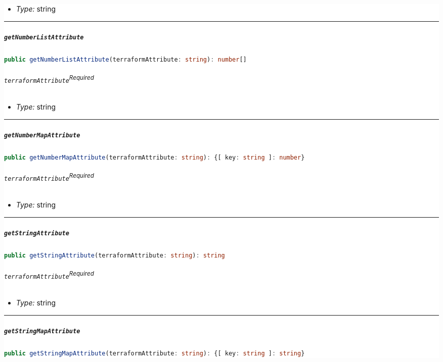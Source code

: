 - *Type:* string

---

##### `getNumberListAttribute` <a name="getNumberListAttribute" id="@cdktf/provider-helm.release.Release.getNumberListAttribute"></a>

```typescript
public getNumberListAttribute(terraformAttribute: string): number[]
```

###### `terraformAttribute`<sup>Required</sup> <a name="terraformAttribute" id="@cdktf/provider-helm.release.Release.getNumberListAttribute.parameter.terraformAttribute"></a>

- *Type:* string

---

##### `getNumberMapAttribute` <a name="getNumberMapAttribute" id="@cdktf/provider-helm.release.Release.getNumberMapAttribute"></a>

```typescript
public getNumberMapAttribute(terraformAttribute: string): {[ key: string ]: number}
```

###### `terraformAttribute`<sup>Required</sup> <a name="terraformAttribute" id="@cdktf/provider-helm.release.Release.getNumberMapAttribute.parameter.terraformAttribute"></a>

- *Type:* string

---

##### `getStringAttribute` <a name="getStringAttribute" id="@cdktf/provider-helm.release.Release.getStringAttribute"></a>

```typescript
public getStringAttribute(terraformAttribute: string): string
```

###### `terraformAttribute`<sup>Required</sup> <a name="terraformAttribute" id="@cdktf/provider-helm.release.Release.getStringAttribute.parameter.terraformAttribute"></a>

- *Type:* string

---

##### `getStringMapAttribute` <a name="getStringMapAttribute" id="@cdktf/provider-helm.release.Release.getStringMapAttribute"></a>

```typescript
public getStringMapAttribute(terraformAttribute: string): {[ key: string ]: string}
```
